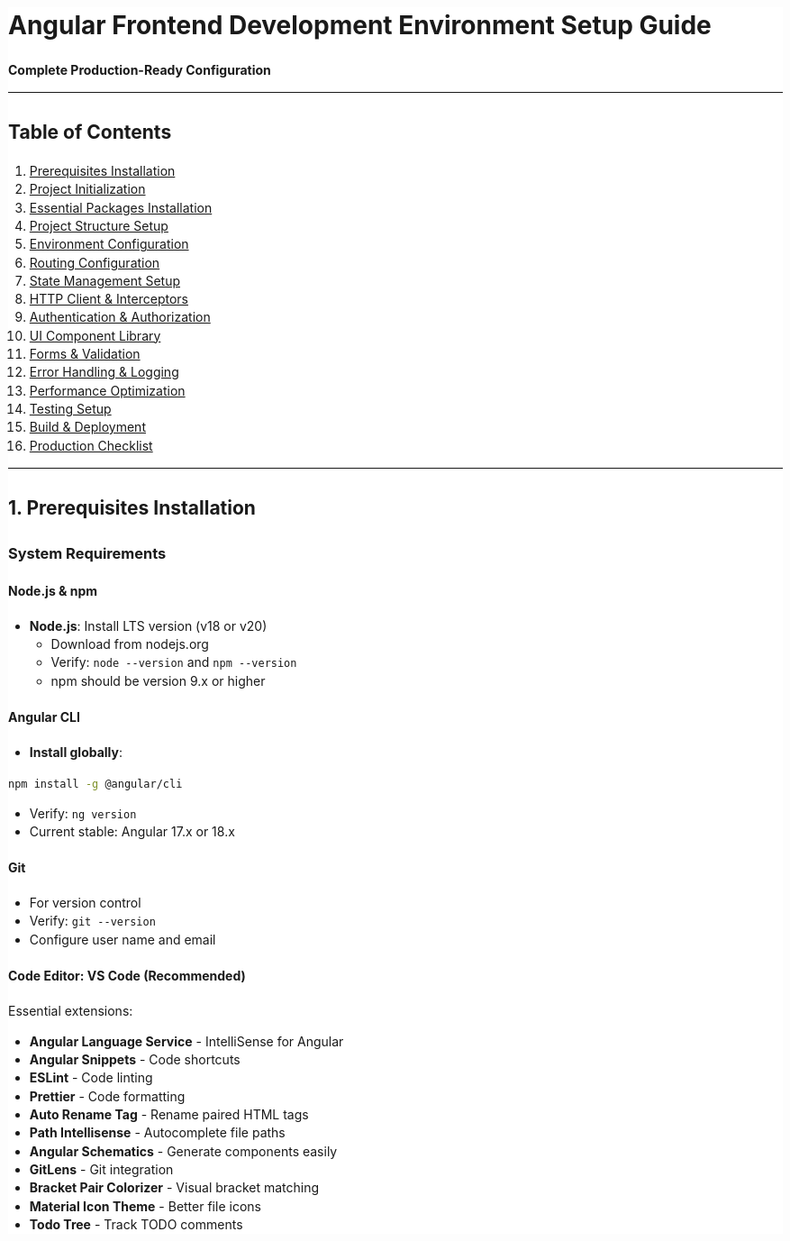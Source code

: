 # Angular Frontend Development Environment Setup Guide
**Complete Production-Ready Configuration**

---

## Table of Contents
1. [Prerequisites Installation](#prerequisites-installation)
2. [Project Initialization](#project-initialization)
3. [Essential Packages Installation](#essential-packages-installation)
4. [Project Structure Setup](#project-structure-setup)
5. [Environment Configuration](#environment-configuration)
6. [Routing Configuration](#routing-configuration)
7. [State Management Setup](#state-management-setup)
8. [HTTP Client & Interceptors](#http-client--interceptors)
9. [Authentication & Authorization](#authentication--authorization)
10. [UI Component Library](#ui-component-library)
11. [Forms & Validation](#forms--validation)
12. [Error Handling & Logging](#error-handling--logging)
13. [Performance Optimization](#performance-optimization)
14. [Testing Setup](#testing-setup)
15. [Build & Deployment](#build--deployment)
16. [Production Checklist](#production-checklist)

---

## 1. Prerequisites Installation

### System Requirements

#### Node.js & npm
- **Node.js**: Install LTS version (v18 or v20)
  - Download from nodejs.org
  - Verify: `node --version` and `npm --version`
  - npm should be version 9.x or higher

#### Angular CLI
- **Install globally**:
```bash
npm install -g @angular/cli
```
- Verify: `ng version`
- Current stable: Angular 17.x or 18.x

#### Git
- For version control
- Verify: `git --version`
- Configure user name and email

#### Code Editor: VS Code (Recommended)
Essential extensions:
- **Angular Language Service** - IntelliSense for Angular
- **Angular Snippets** - Code shortcuts
- **ESLint** - Code linting
- **Prettier** - Code formatting
- **Auto Rename Tag** - Rename paired HTML tags
- **Path Intellisense** - Autocomplete file paths
- **Angular Schematics** - Generate components easily
- **GitLens** - Git integration
- **Bracket Pair Colorizer** - Visual bracket matching
- **Material Icon Theme** - Better file icons
- **Todo Tree** - Track TODO comments